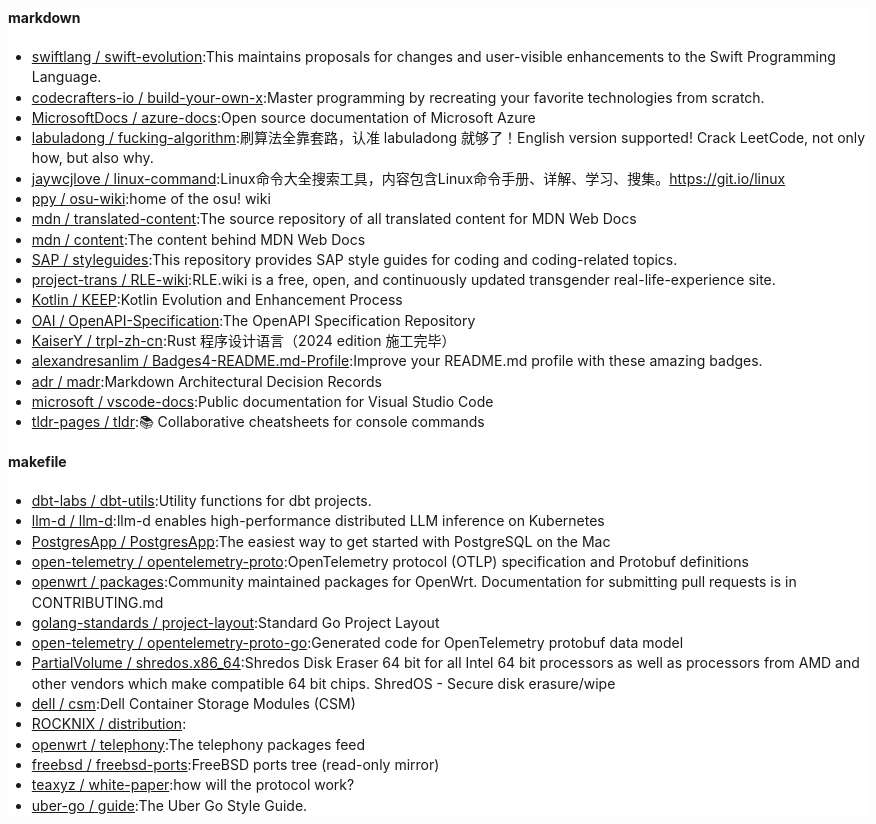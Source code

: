 #### markdown
* [swiftlang / swift-evolution](https://github.com/swiftlang/swift-evolution):This maintains proposals for changes and user-visible enhancements to the Swift Programming Language.
* [codecrafters-io / build-your-own-x](https://github.com/codecrafters-io/build-your-own-x):Master programming by recreating your favorite technologies from scratch.
* [MicrosoftDocs / azure-docs](https://github.com/MicrosoftDocs/azure-docs):Open source documentation of Microsoft Azure
* [labuladong / fucking-algorithm](https://github.com/labuladong/fucking-algorithm):刷算法全靠套路，认准 labuladong 就够了！English version supported! Crack LeetCode, not only how, but also why.
* [jaywcjlove / linux-command](https://github.com/jaywcjlove/linux-command):Linux命令大全搜索工具，内容包含Linux命令手册、详解、学习、搜集。https://git.io/linux
* [ppy / osu-wiki](https://github.com/ppy/osu-wiki):home of the osu! wiki
* [mdn / translated-content](https://github.com/mdn/translated-content):The source repository of all translated content for MDN Web Docs
* [mdn / content](https://github.com/mdn/content):The content behind MDN Web Docs
* [SAP / styleguides](https://github.com/SAP/styleguides):This repository provides SAP style guides for coding and coding-related topics.
* [project-trans / RLE-wiki](https://github.com/project-trans/RLE-wiki):RLE.wiki is a free, open, and continuously updated transgender real-life-experience site.
* [Kotlin / KEEP](https://github.com/Kotlin/KEEP):Kotlin Evolution and Enhancement Process
* [OAI / OpenAPI-Specification](https://github.com/OAI/OpenAPI-Specification):The OpenAPI Specification Repository
* [KaiserY / trpl-zh-cn](https://github.com/KaiserY/trpl-zh-cn):Rust 程序设计语言（2024 edition 施工完毕）
* [alexandresanlim / Badges4-README.md-Profile](https://github.com/alexandresanlim/Badges4-README.md-Profile):Improve your README.md profile with these amazing badges.
* [adr / madr](https://github.com/adr/madr):Markdown Architectural Decision Records
* [microsoft / vscode-docs](https://github.com/microsoft/vscode-docs):Public documentation for Visual Studio Code
* [tldr-pages / tldr](https://github.com/tldr-pages/tldr):📚 Collaborative cheatsheets for console commands

#### makefile
* [dbt-labs / dbt-utils](https://github.com/dbt-labs/dbt-utils):Utility functions for dbt projects.
* [llm-d / llm-d](https://github.com/llm-d/llm-d):llm-d enables high-performance distributed LLM inference on Kubernetes
* [PostgresApp / PostgresApp](https://github.com/PostgresApp/PostgresApp):The easiest way to get started with PostgreSQL on the Mac
* [open-telemetry / opentelemetry-proto](https://github.com/open-telemetry/opentelemetry-proto):OpenTelemetry protocol (OTLP) specification and Protobuf definitions
* [openwrt / packages](https://github.com/openwrt/packages):Community maintained packages for OpenWrt. Documentation for submitting pull requests is in CONTRIBUTING.md
* [golang-standards / project-layout](https://github.com/golang-standards/project-layout):Standard Go Project Layout
* [open-telemetry / opentelemetry-proto-go](https://github.com/open-telemetry/opentelemetry-proto-go):Generated code for OpenTelemetry protobuf data model
* [PartialVolume / shredos.x86_64](https://github.com/PartialVolume/shredos.x86_64):Shredos Disk Eraser 64 bit for all Intel 64 bit processors as well as processors from AMD and other vendors which make compatible 64 bit chips. ShredOS - Secure disk erasure/wipe
* [dell / csm](https://github.com/dell/csm):Dell Container Storage Modules (CSM)
* [ROCKNIX / distribution](https://github.com/ROCKNIX/distribution):
* [openwrt / telephony](https://github.com/openwrt/telephony):The telephony packages feed
* [freebsd / freebsd-ports](https://github.com/freebsd/freebsd-ports):FreeBSD ports tree (read-only mirror)
* [teaxyz / white-paper](https://github.com/teaxyz/white-paper):how will the protocol work?
* [uber-go / guide](https://github.com/uber-go/guide):The Uber Go Style Guide.
